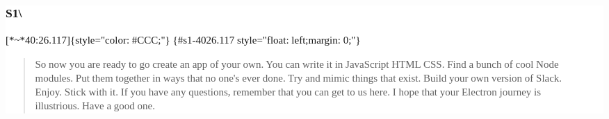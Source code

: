 </div>

<div
style="font-family:'calibri';margin: 35px 6.25% 0 0;font-size: 15px;line-height: 1.33;">

### S1\
[*\~*40:26.117]{style="color: #CCC;"} {#s1-4026.117 style="float: left;margin: 0;"}

> So now you are ready to go create an app of your own. You can write it
> in JavaScript HTML CSS. Find a bunch of cool Node modules. Put them
> together in ways that no one's ever done. Try and mimic things that
> exist. Build your own version of Slack. Enjoy. Stick with it. If you
> have any questions, remember that you can get to us here. I hope that
> your Electron journey is illustrious. Have a good one.

</div>

</div>

</div>

</div>

</div>
